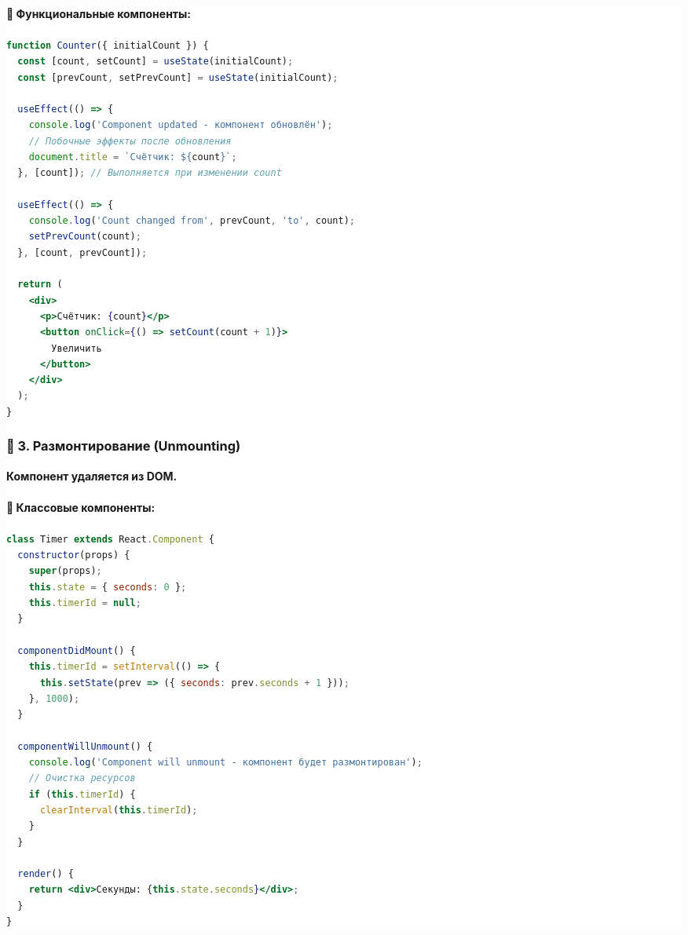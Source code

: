 #### 🔹 Функциональные компоненты:
```jsx
function Counter({ initialCount }) {
  const [count, setCount] = useState(initialCount);
  const [prevCount, setPrevCount] = useState(initialCount);

  useEffect(() => {
    console.log('Component updated - компонент обновлён');
    // Побочные эффекты после обновления
    document.title = `Счётчик: ${count}`;
  }, [count]); // Выполняется при изменении count

  useEffect(() => {
    console.log('Count changed from', prevCount, 'to', count);
    setPrevCount(count);
  }, [count, prevCount]);

  return (
    <div>
      <p>Счётчик: {count}</p>
      <button onClick={() => setCount(count + 1)}>
        Увеличить
      </button>
    </div>
  );
}
```

### 📌 3. Размонтирование (Unmounting)
**Компонент удаляется из DOM.**

#### 🔹 Классовые компоненты:
```jsx
class Timer extends React.Component {
  constructor(props) {
    super(props);
    this.state = { seconds: 0 };
    this.timerId = null;
  }

  componentDidMount() {
    this.timerId = setInterval(() => {
      this.setState(prev => ({ seconds: prev.seconds + 1 }));
    }, 1000);
  }

  componentWillUnmount() {
    console.log('Component will unmount - компонент будет размонтирован');
    // Очистка ресурсов
    if (this.timerId) {
      clearInterval(this.timerId);
    }
  }

  render() {
    return <div>Секунды: {this.state.seconds}</div>;
  }
}
```

